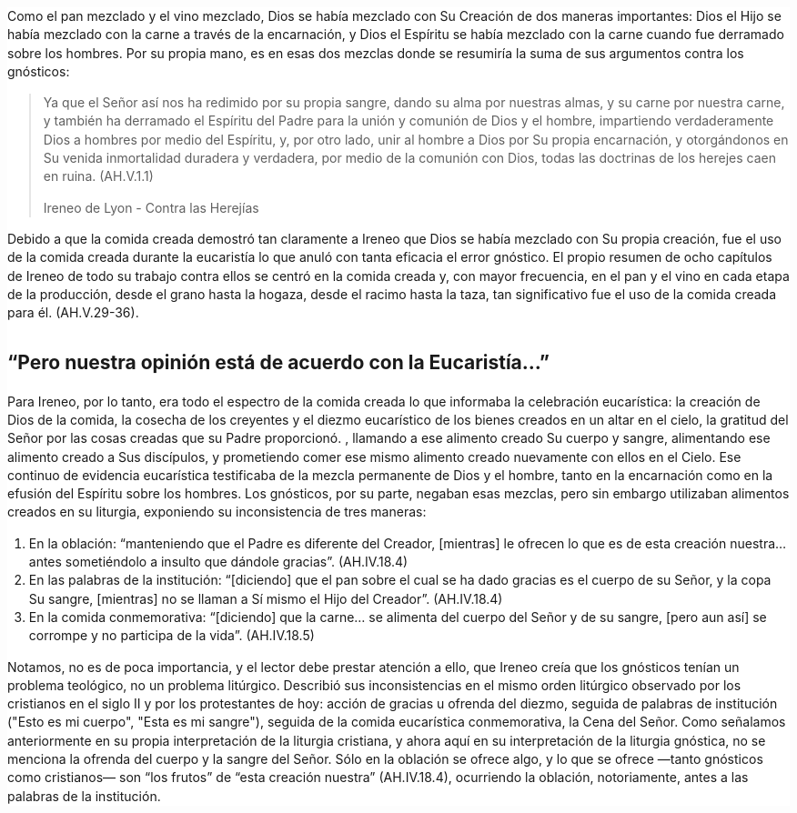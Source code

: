 Como el pan mezclado y el vino mezclado, Dios se había mezclado con Su Creación de dos maneras importantes: Dios el Hijo se había mezclado con la carne a través de la encarnación, y Dios el Espíritu se había mezclado con la carne cuando fue derramado sobre los hombres. Por su propia mano, es en esas dos mezclas donde se resumiría la suma de sus argumentos contra los gnósticos:

> Ya que el Señor así nos ha redimido por su propia sangre, dando su alma por nuestras almas, y su carne por nuestra carne, y también ha derramado el Espíritu del Padre para la unión y comunión de Dios y el hombre, impartiendo verdaderamente Dios a hombres por medio del Espíritu, y, por otro lado, unir al hombre a Dios por Su propia encarnación, y otorgándonos en Su venida inmortalidad duradera y verdadera, por medio de la comunión con Dios, todas las doctrinas de los herejes caen en ruina. (AH.V.1.1)
>
> Ireneo de Lyon - Contra las Herejías

Debido a que la comida creada demostró tan claramente a Ireneo que Dios se había mezclado con Su propia creación, fue el uso de la comida creada durante la eucaristía lo que anuló con tanta eficacia el error gnóstico. El propio resumen de ocho capítulos de Ireneo de todo su trabajo contra ellos se centró en la comida creada y, con mayor frecuencia, en el pan y el vino en cada etapa de la producción, desde el grano hasta la hogaza, desde el racimo hasta la taza, tan significativo fue el uso de la comida creada para él. (AH.V.29-36).

## “Pero nuestra opinión está de acuerdo con la Eucaristía…”

Para Ireneo, por lo tanto, era todo el espectro de la comida creada lo que informaba la celebración eucarística: la creación de Dios de la comida, la cosecha de los creyentes y el diezmo eucarístico de los bienes creados en un altar en el cielo, la gratitud del Señor por las cosas creadas que su Padre proporcionó. , llamando a ese alimento creado Su cuerpo y sangre, alimentando ese alimento creado a Sus discípulos, y prometiendo comer ese mismo alimento creado nuevamente con ellos en el Cielo. Ese continuo de evidencia eucarística testificaba de la mezcla permanente de Dios y el hombre, tanto en la encarnación como en la efusión del Espíritu sobre los hombres. Los gnósticos, por su parte, negaban esas mezclas, pero sin embargo utilizaban alimentos creados en su liturgia, exponiendo su inconsistencia de tres maneras:

1. En la oblación: “manteniendo que el Padre es diferente del Creador, \[mientras\] le ofrecen lo que es de esta creación nuestra… antes sometiéndolo a insulto que dándole gracias”. (AH.IV.18.4)
2. En las palabras de la institución: “\[diciendo\] que el pan sobre el cual se ha dado gracias es el cuerpo de su Señor, y la copa Su sangre, \[mientras\] no se llaman a Sí mismo el Hijo del Creador”. (AH.IV.18.4)
3. En la comida conmemorativa: “\[diciendo\] que la carne… se alimenta del cuerpo del Señor y de su sangre, \[pero aun así\] se corrompe y no participa de la vida”. (AH.IV.18.5)

Notamos, no es de poca importancia, y el lector debe prestar atención a ello, que Ireneo creía que los gnósticos tenían un problema teológico, no un problema litúrgico. Describió sus inconsistencias en el mismo orden litúrgico observado por los cristianos en el siglo II y por los protestantes de hoy: acción de gracias u ofrenda del diezmo, seguida de palabras de institución ("Esto es mi cuerpo", "Esta es mi sangre"), seguida de la comida eucarística conmemorativa, la Cena del Señor. Como señalamos anteriormente en su propia interpretación de la liturgia cristiana, y ahora aquí en su interpretación de la liturgia gnóstica, no se menciona la ofrenda del cuerpo y la sangre del Señor. Sólo en la oblación se ofrece algo, y lo que se ofrece —tanto gnósticos como cristianos— son “los frutos” de “esta creación nuestra” (AH.IV.18.4), ocurriendo la oblación, notoriamente, antes a las palabras de la institución.
